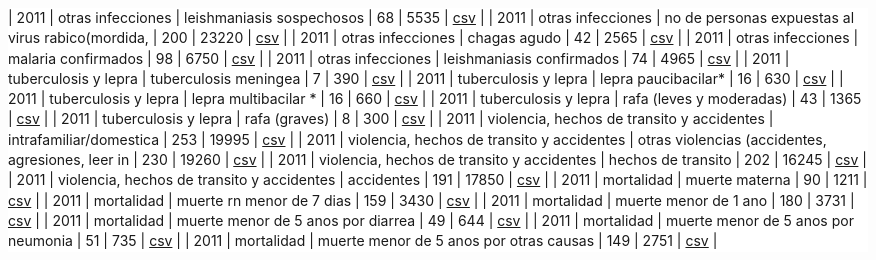 |   2011 | otras infecciones                             | leishmaniasis sospechosos                                                 |               68 |     5535 | [csv](clean/2011/otras-infecciones/leishmaniasis-sospechosos.csv)                                                                   |
|   2011 | otras infecciones                             | no de personas expuestas al virus rabico(mordida,                         |              200 |    23220 | [csv](clean/2011/otras-infecciones/no-de-personas-expuestas-al-virus-rabico-mordida.csv)                                            |
|   2011 | otras infecciones                             | chagas agudo                                                              |               42 |     2565 | [csv](clean/2011/otras-infecciones/chagas-agudo.csv)                                                                                |
|   2011 | otras infecciones                             | malaria confirmados                                                       |               98 |     6750 | [csv](clean/2011/otras-infecciones/malaria-confirmados.csv)                                                                         |
|   2011 | otras infecciones                             | leishmaniasis confirmados                                                 |               74 |     4965 | [csv](clean/2011/otras-infecciones/leishmaniasis-confirmados.csv)                                                                   |
|   2011 | tuberculosis y lepra                          | tuberculosis meningea                                                     |                7 |      390 | [csv](clean/2011/tuberculosis-y-lepra/tuberculosis-meningea.csv)                                                                    |
|   2011 | tuberculosis y lepra                          | lepra paucibacilar*                                                       |               16 |      630 | [csv](clean/2011/tuberculosis-y-lepra/lepra-paucibacilar.csv)                                                                       |
|   2011 | tuberculosis y lepra                          | lepra multibacilar *                                                      |               16 |      660 | [csv](clean/2011/tuberculosis-y-lepra/lepra-multibacilar.csv)                                                                       |
|   2011 | tuberculosis y lepra                          | rafa (leves y moderadas)                                                  |               43 |     1365 | [csv](clean/2011/tuberculosis-y-lepra/rafa-leves-y-moderadas.csv)                                                                   |
|   2011 | tuberculosis y lepra                          | rafa (graves)                                                             |                8 |      300 | [csv](clean/2011/tuberculosis-y-lepra/rafa-graves.csv)                                                                              |
|   2011 | violencia, hechos de transito y accidentes    | intrafamiliar/domestica                                                   |              253 |    19995 | [csv](clean/2011/violencia-hechos-de-transito-y-accidentes/intrafamiliar-domestica.csv)                                             |
|   2011 | violencia, hechos de transito y accidentes    | otras violencias (accidentes, agresiones, leer in                         |              230 |    19260 | [csv](clean/2011/violencia-hechos-de-transito-y-accidentes/otras-violencias-accidentes-agresiones-leer-in.csv)                      |
|   2011 | violencia, hechos de transito y accidentes    | hechos de transito                                                        |              202 |    16245 | [csv](clean/2011/violencia-hechos-de-transito-y-accidentes/hechos-de-transito.csv)                                                  |
|   2011 | violencia, hechos de transito y accidentes    | accidentes                                                                |              191 |    17850 | [csv](clean/2011/violencia-hechos-de-transito-y-accidentes/accidentes.csv)                                                          |
|   2011 | mortalidad                                    | muerte materna                                                            |               90 |     1211 | [csv](clean/2011/mortalidad/muerte-materna.csv)                                                                                     |
|   2011 | mortalidad                                    | muerte rn menor de 7 dias                                                 |              159 |     3430 | [csv](clean/2011/mortalidad/muerte-rn-menor-de-7-dias.csv)                                                                          |
|   2011 | mortalidad                                    | muerte menor de 1 ano                                                     |              180 |     3731 | [csv](clean/2011/mortalidad/muerte-menor-de-1-ano.csv)                                                                              |
|   2011 | mortalidad                                    | muerte  menor de 5 anos por diarrea                                       |               49 |      644 | [csv](clean/2011/mortalidad/muerte-menor-de-5-anos-por-diarrea.csv)                                                                 |
|   2011 | mortalidad                                    | muerte menor de 5 anos por neumonia                                       |               51 |      735 | [csv](clean/2011/mortalidad/muerte-menor-de-5-anos-por-neumonia.csv)                                                                |
|   2011 | mortalidad                                    | muerte menor de 5 anos por otras causas                                   |              149 |     2751 | [csv](clean/2011/mortalidad/muerte-menor-de-5-anos-por-otras-causas.csv)                                                            |